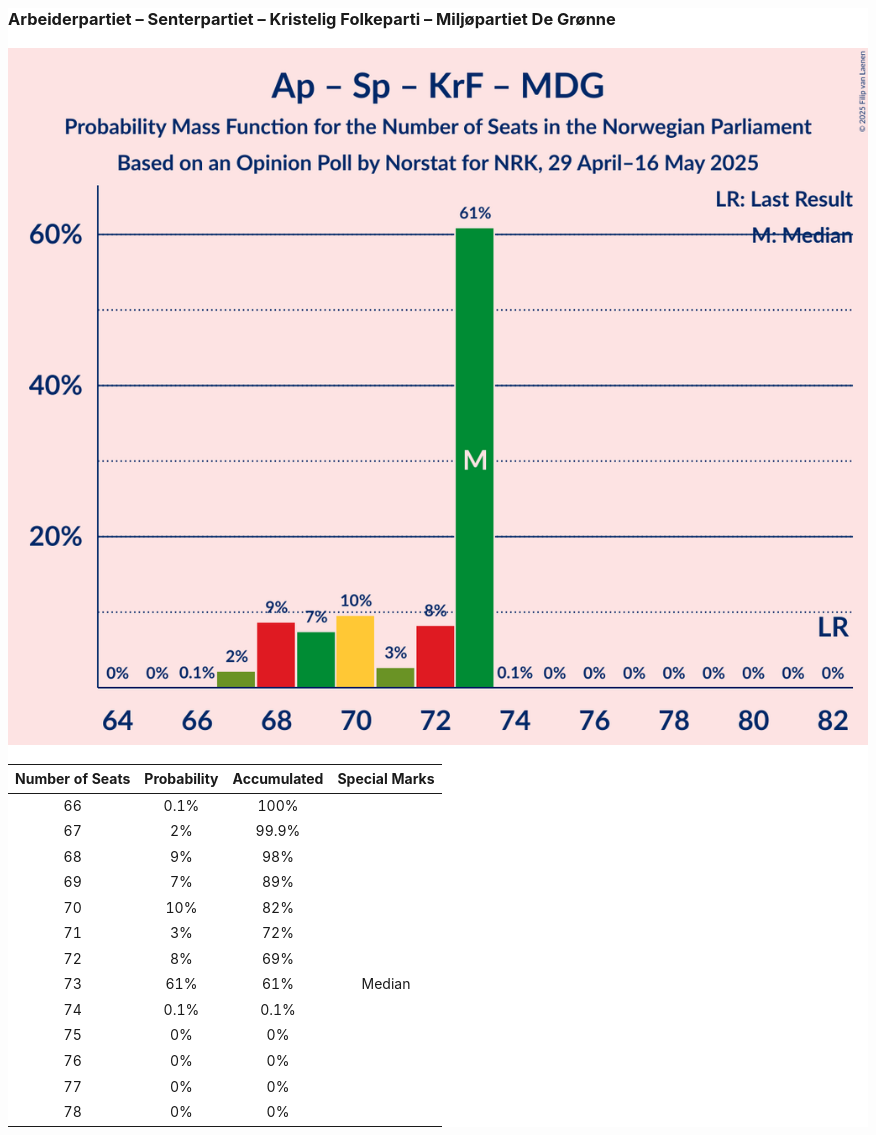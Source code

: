 ### Arbeiderpartiet – Senterpartiet – Kristelig Folkeparti – Miljøpartiet De Grønne

![Graph with seats probability mass function not yet produced](2025-05-16-Norstat-coalitions-seats-pmf-ap–sp–krf–mdg.png "Seats Probability Mass Function")

| Number of Seats | Probability | Accumulated | Special Marks |
|:---------------:|:-----------:|:-----------:|:-------------:|
| 66 | 0.1% | 100% |  |
| 67 | 2% | 99.9% |  |
| 68 | 9% | 98% |  |
| 69 | 7% | 89% |  |
| 70 | 10% | 82% |  |
| 71 | 3% | 72% |  |
| 72 | 8% | 69% |  |
| 73 | 61% | 61% | Median |
| 74 | 0.1% | 0.1% |  |
| 75 | 0% | 0% |  |
| 76 | 0% | 0% |  |
| 77 | 0% | 0% |  |
| 78 | 0% | 0% |  |